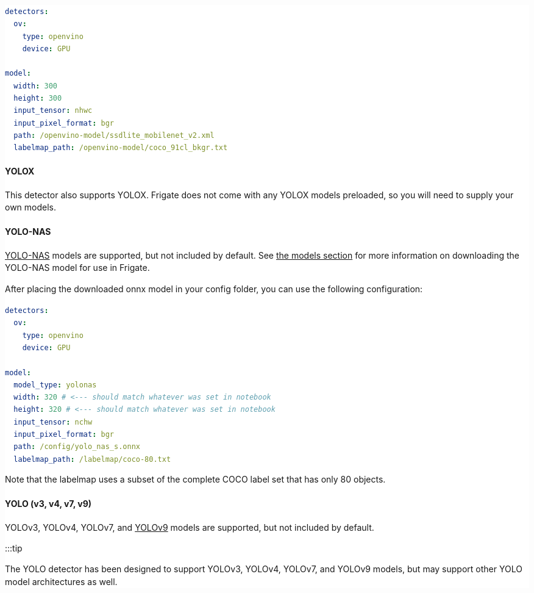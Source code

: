 ```yaml
detectors:
  ov:
    type: openvino
    device: GPU

model:
  width: 300
  height: 300
  input_tensor: nhwc
  input_pixel_format: bgr
  path: /openvino-model/ssdlite_mobilenet_v2.xml
  labelmap_path: /openvino-model/coco_91cl_bkgr.txt
```

#### YOLOX

This detector also supports YOLOX. Frigate does not come with any YOLOX models preloaded, so you will need to supply your own models.

#### YOLO-NAS

[YOLO-NAS](https://github.com/Deci-AI/super-gradients/blob/master/YOLONAS.md) models are supported, but not included by default. See [the models section](#downloading-yolo-nas-model) for more information on downloading the YOLO-NAS model for use in Frigate.

After placing the downloaded onnx model in your config folder, you can use the following configuration:

```yaml
detectors:
  ov:
    type: openvino
    device: GPU

model:
  model_type: yolonas
  width: 320 # <--- should match whatever was set in notebook
  height: 320 # <--- should match whatever was set in notebook
  input_tensor: nchw
  input_pixel_format: bgr
  path: /config/yolo_nas_s.onnx
  labelmap_path: /labelmap/coco-80.txt
```

Note that the labelmap uses a subset of the complete COCO label set that has only 80 objects.

#### YOLO (v3, v4, v7, v9)

YOLOv3, YOLOv4, YOLOv7, and [YOLOv9](https://github.com/WongKinYiu/yolov9) models are supported, but not included by default.

:::tip

The YOLO detector has been designed to support YOLOv3, YOLOv4, YOLOv7, and YOLOv9 models, but may support other YOLO model architectures as well.
